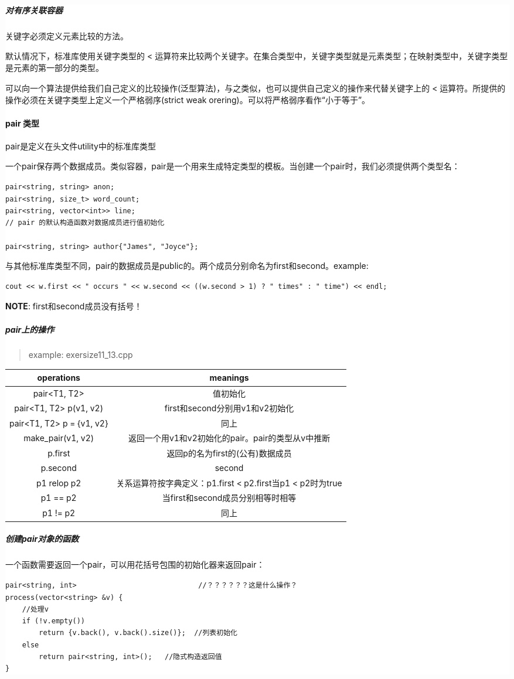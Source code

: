 ##### 对有序关联容器

关键字必须定义元素比较的方法。

默认情况下，标准库使用关键字类型的 < 运算符来比较两个关键字。在集合类型中，关键字类型就是元素类型；在映射类型中，关键字类型是元素的第一部分的类型。

可以向一个算法提供给我们自己定义的比较操作(泛型算法)，与之类似，也可以提供自己定义的操作来代替关键字上的 < 运算符。所提供的操作必须在关键字类型上定义一个严格弱序(strict weak orering)。可以将严格弱序看作“小于等于”。


#### pair 类型

pair是定义在头文件utility中的标准库类型

一个pair保存两个数据成员。类似容器，pair是一个用来生成特定类型的模板。当创建一个pair时，我们必须提供两个类型名：

    pair<string, string> anon;
    pair<string, size_t> word_count;
    pair<string, vector<int>> line;
    // pair 的默认构造函数对数据成员进行值初始化

    pair<string, string> author{"James", "Joyce"};

与其他标准库类型不同，pair的数据成员是public的。两个成员分别命名为first和second。example:

    cout << w.first << " occurs " << w.second << ((w.second > 1) ? " times" : " time") << endl;

**NOTE**: first和second成员没有括号！


##### pair上的操作

> example: exersize11_13.cpp

|        operations         |                          meanings                          |
| :-----------------------: | :--------------------------------------------------------: |
|       pair<T1, T2>        |                          值初始化                          |
|  pair<T1, T2> p(v1, v2)   |              first和second分别用v1和v2初始化               |
| pair<T1, T2> p = {v1, v2} |                            同上                            |
|     make_pair(v1, v2)     |     返回一个用v1和v2初始化的pair。pair的类型从v中推断      |
|          p.first          |              返回p的名为first的(公有)数据成员              |
|         p.second          |                           second                           |
|        p1 relop p2        | 关系运算符按字典定义：p1.first < p2.first当p1 < p2时为true |
|         p1 == p2          |             当first和second成员分别相等时相等              |
|         p1 != p2          |                            同上                            |

##### 创建pair对象的函数

一个函数需要返回一个pair，可以用花括号包围的初始化器来返回pair：

    pair<string, int>                             //？？？？？？这是什么操作？
    process(vector<string> &v) {
        //处理v
        if (!v.empty())
            return {v.back(), v.back().size()};  //列表初始化
        else
            return pair<string, int>();   //隐式构造返回值
    }
